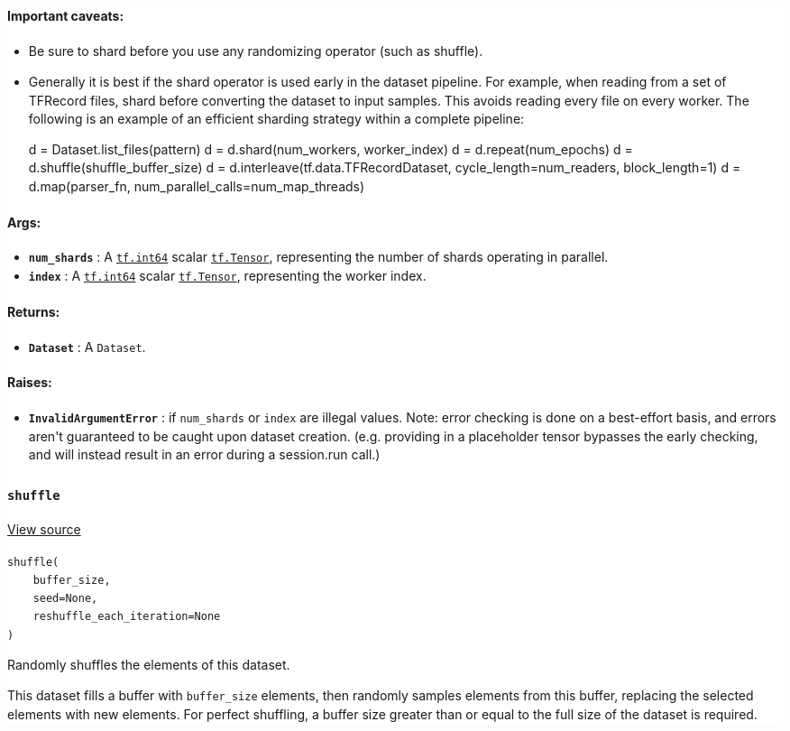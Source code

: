 
#### Important caveats:

  * Be sure to shard before you use any randomizing operator (such as shuffle).
  * Generally it is best if the shard operator is used early in the dataset pipeline. For example, when reading from a set of TFRecord files, shard before converting the dataset to input samples. This avoids reading every file on every worker. The following is an example of an efficient sharding strategy within a complete pipeline:

    
    
    d = Dataset.list_files(pattern)
    d = d.shard(num_workers, worker_index)
    d = d.repeat(num_epochs)
    d = d.shuffle(shuffle_buffer_size)
    d = d.interleave(tf.data.TFRecordDataset,
                     cycle_length=num_readers, block_length=1)
    d = d.map(parser_fn, num_parallel_calls=num_map_threads)
    

#### Args:

  * **`num_shards`** : A [`tf.int64`](https://tensorflow.google.cn/api_docs/python/tf#int64) scalar [`tf.Tensor`](https://tensorflow.google.cn/api_docs/python/tf/Tensor), representing the number of shards operating in parallel.
  * **`index`** : A [`tf.int64`](https://tensorflow.google.cn/api_docs/python/tf#int64) scalar [`tf.Tensor`](https://tensorflow.google.cn/api_docs/python/tf/Tensor), representing the worker index.

#### Returns:

  * **`Dataset`** : A `Dataset`.

#### Raises:

  * **`InvalidArgumentError`** : if `num_shards` or `index` are illegal values. Note: error checking is done on a best-effort basis, and errors aren't guaranteed to be caught upon dataset creation. (e.g. providing in a placeholder tensor bypasses the early checking, and will instead result in an error during a session.run call.)

### `shuffle`

[View
source](https://github.com/tensorflow/tensorflow/blob/r2.0/tensorflow/python/data/ops/dataset_ops.py#L894-L921)

    
    
    shuffle(
        buffer_size,
        seed=None,
        reshuffle_each_iteration=None
    )
    

Randomly shuffles the elements of this dataset.

This dataset fills a buffer with `buffer_size` elements, then randomly samples
elements from this buffer, replacing the selected elements with new elements.
For perfect shuffling, a buffer size greater than or equal to the full size of
the dataset is required.
